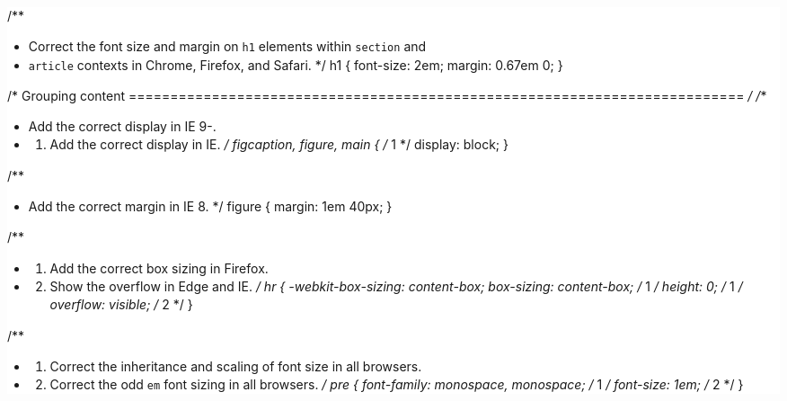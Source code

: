 /**
   * Correct the font size and margin on `h1` elements within `section` and
   * `article` contexts in Chrome, Firefox, and Safari.
   */
h1 {
    font-size: 2em;
    margin: 0.67em 0;
}

/* Grouping content
     ========================================================================== */
/**
   * Add the correct display in IE 9-.
   * 1. Add the correct display in IE.
   */
figcaption,
figure,
main {
    /* 1 */
    display: block;
}

/**
   * Add the correct margin in IE 8.
   */
figure {
    margin: 1em 40px;
}

/**
   * 1. Add the correct box sizing in Firefox.
   * 2. Show the overflow in Edge and IE.
   */
hr {
    -webkit-box-sizing: content-box;
    box-sizing: content-box;
    /* 1 */
    height: 0;
    /* 1 */
    overflow: visible;
    /* 2 */
}

/**
   * 1. Correct the inheritance and scaling of font size in all browsers.
   * 2. Correct the odd `em` font sizing in all browsers.
   */
pre {
    font-family: monospace, monospace;
    /* 1 */
    font-size: 1em;
    /* 2 */
}
